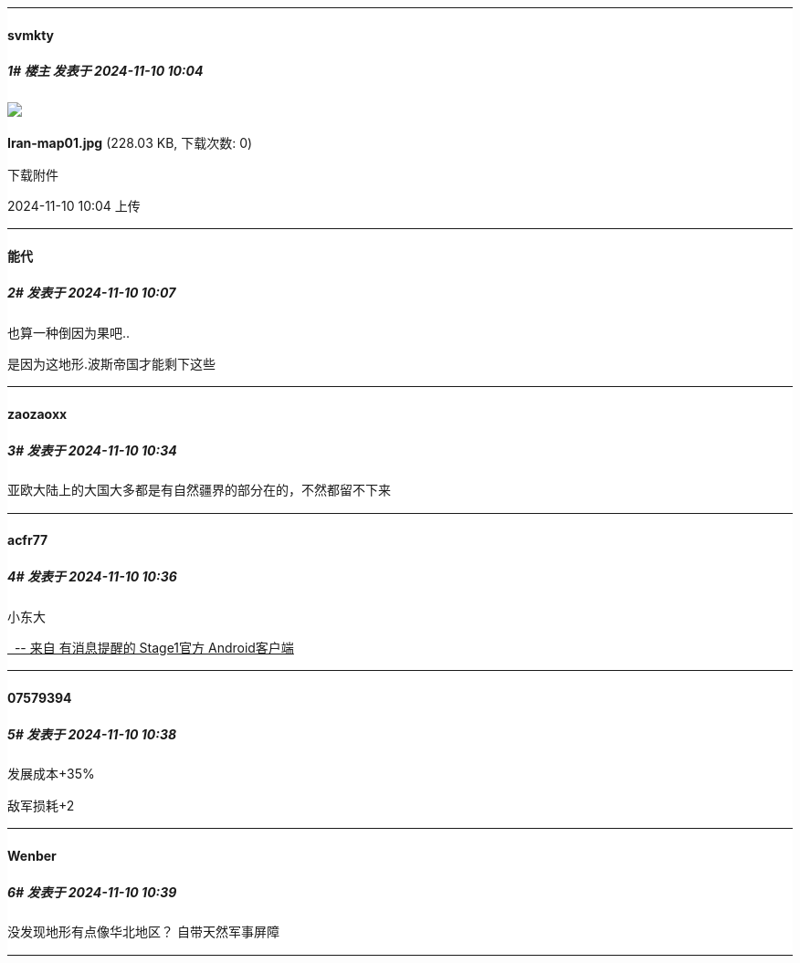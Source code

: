 ﻿
*****

####  svmkty  
##### 1#       楼主       发表于 2024-11-10 10:04

<img src="https://img.saraba1st.com/forum/202411/10/100428f232nxsrzvaag3or.jpg" referrerpolicy="no-referrer">

<strong>Iran-map01.jpg</strong> (228.03 KB, 下载次数: 0)

下载附件

2024-11-10 10:04 上传

*****

####  能代  
##### 2#       发表于 2024-11-10 10:07

也算一种倒因为果吧..

是因为这地形.波斯帝国才能剩下这些

*****

####  zaozaoxx  
##### 3#       发表于 2024-11-10 10:34

亚欧大陆上的大国大多都是有自然疆界的部分在的，不然都留不下来

*****

####  acfr77  
##### 4#       发表于 2024-11-10 10:36

小东大

[  -- 来自 有消息提醒的 Stage1官方 Android客户端](https://www.coolapk.com/apk/140634)

*****

####  07579394  
##### 5#       发表于 2024-11-10 10:38

发展成本+35%

敌军损耗+2

*****

####  Wenber  
##### 6#       发表于 2024-11-10 10:39

没发现地形有点像华北地区？ 自带天然军事屏障

*****
